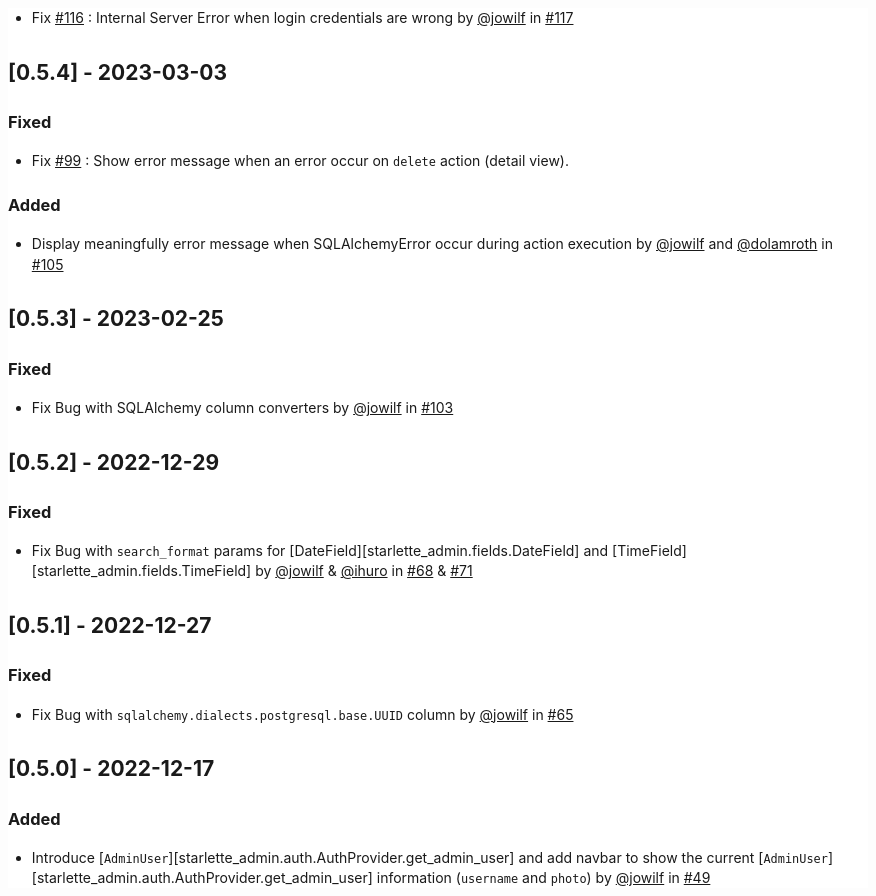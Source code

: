 * Fix [#116](https://github.com/jowilf/starlette-admin/issues/116) : Internal Server Error when login credentials are wrong by [@jowilf](https://github.com/jowilf) in [#117](https://github.com/jowilf/starlette-admin/pull/117)

## [0.5.4] - 2023-03-03

### Fixed

* Fix [#99](https://github.com/jowilf/starlette-admin/issues/99) : Show error message when an error occur on `delete` action (detail view).

### Added

* Display meaningfully error message when SQLAlchemyError occur during action execution by [@jowilf](https://github.com/jowilf) and [@dolamroth](https://github.com/dolamroth) in [#105](https://github.com/jowilf/starlette-admin/pull/105)

## [0.5.3] - 2023-02-25

### Fixed

* Fix Bug with SQLAlchemy column converters by [@jowilf](https://github.com/jowilf) in [#103](https://github.com/jowilf/starlette-admin/pull/103)

## [0.5.2] - 2022-12-29

### Fixed

* Fix Bug with `search_format` params for [DateField][starlette_admin.fields.DateField] and [TimeField][starlette_admin.fields.TimeField] by [@jowilf](https://github.com/jowilf) & [@ihuro](https://github.com/ihuro) in [#68](https://github.com/jowilf/starlette-admin/pull/68) & [#71](https://github.com/jowilf/starlette-admin/pull/71)

## [0.5.1] - 2022-12-27

### Fixed

* Fix Bug with `sqlalchemy.dialects.postgresql.base.UUID` column by [@jowilf](https://github.com/jowilf) in [#65](https://github.com/jowilf/starlette-admin/pull/65)

## [0.5.0] - 2022-12-17

### Added

* Introduce [`AdminUser`][starlette_admin.auth.AuthProvider.get_admin_user] and add navbar to show the current [`AdminUser`][starlette_admin.auth.AuthProvider.get_admin_user] information (`username` and `photo`) by [@jowilf](https://github.com/jowilf) in [#49](https://github.com/jowilf/starlette-admin/pull/49)
